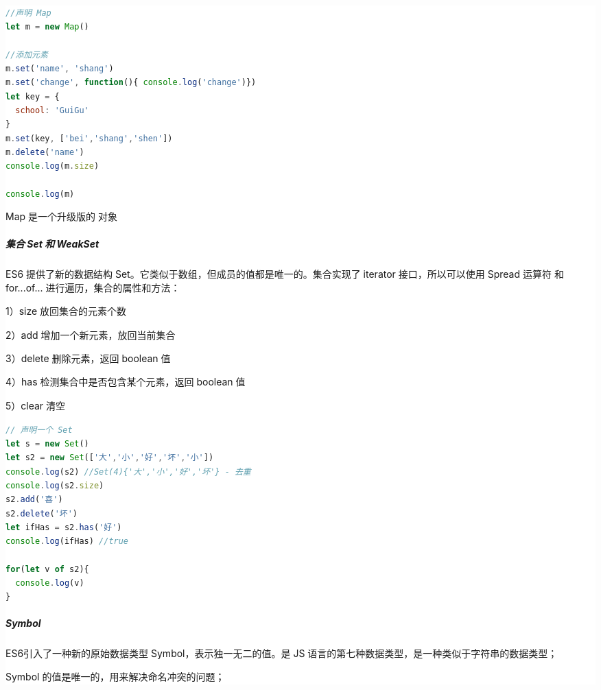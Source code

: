 ```js
//声明 Map
let m = new Map()

//添加元素
m.set('name', 'shang')
m.set('change', function(){ console.log('change')})
let key = {
  school: 'GuiGu'
}
m.set(key, ['bei','shang','shen'])
m.delete('name')
console.log(m.size)

console.log(m)
```

Map 是一个升级版的 对象

##### 集合 Set 和 WeakSet

ES6 提供了新的数据结构 Set。它类似于数组，但成员的值都是唯一的。集合实现了 iterator 接口，所以可以使用 Spread 运算符 和 for...of... 进行遍历，集合的属性和方法：

1）size 放回集合的元素个数

2）add 增加一个新元素，放回当前集合

3）delete 删除元素，返回 boolean 值

4）has 检测集合中是否包含某个元素，返回 boolean 值

5）clear 清空

```js
// 声明一个 Set
let s = new Set()
let s2 = new Set(['大','小','好','坏','小'])
console.log(s2) //Set(4){'大','小','好','坏'} - 去重
console.log(s2.size)
s2.add('喜')
s2.delete('坏')
let ifHas = s2.has('好')
console.log(ifHas) //true

for(let v of s2){
  console.log(v)
}
```



##### Symbol

ES6引入了一种新的原始数据类型 Symbol，表示独一无二的值。是 JS 语言的第七种数据类型，是一种类似于字符串的数据类型；

Symbol 的值是唯一的，用来解决命名冲突的问题；


  ['change' + name]: true,
  ['changeshang']: true
